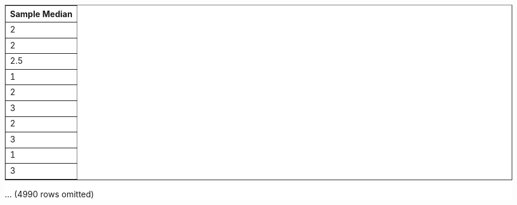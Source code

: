 <div class="output_wrapper" markdown="1">
<div class="output_subarea" markdown="1">



<div markdown="0" class="output output_html">
<table border="1" class="dataframe">
    <thead>
        <tr>
            <th>Sample Median</th>
        </tr>
    </thead>
    <tbody>
        <tr>
            <td>2            </td>
        </tr>
        <tr>
            <td>2            </td>
        </tr>
        <tr>
            <td>2.5          </td>
        </tr>
        <tr>
            <td>1            </td>
        </tr>
        <tr>
            <td>2            </td>
        </tr>
        <tr>
            <td>3            </td>
        </tr>
        <tr>
            <td>2            </td>
        </tr>
        <tr>
            <td>3            </td>
        </tr>
        <tr>
            <td>1            </td>
        </tr>
        <tr>
            <td>3            </td>
        </tr>
    </tbody>
</table>
<p>... (4990 rows omitted)</p>
</div>


</div>
</div>
</div>

